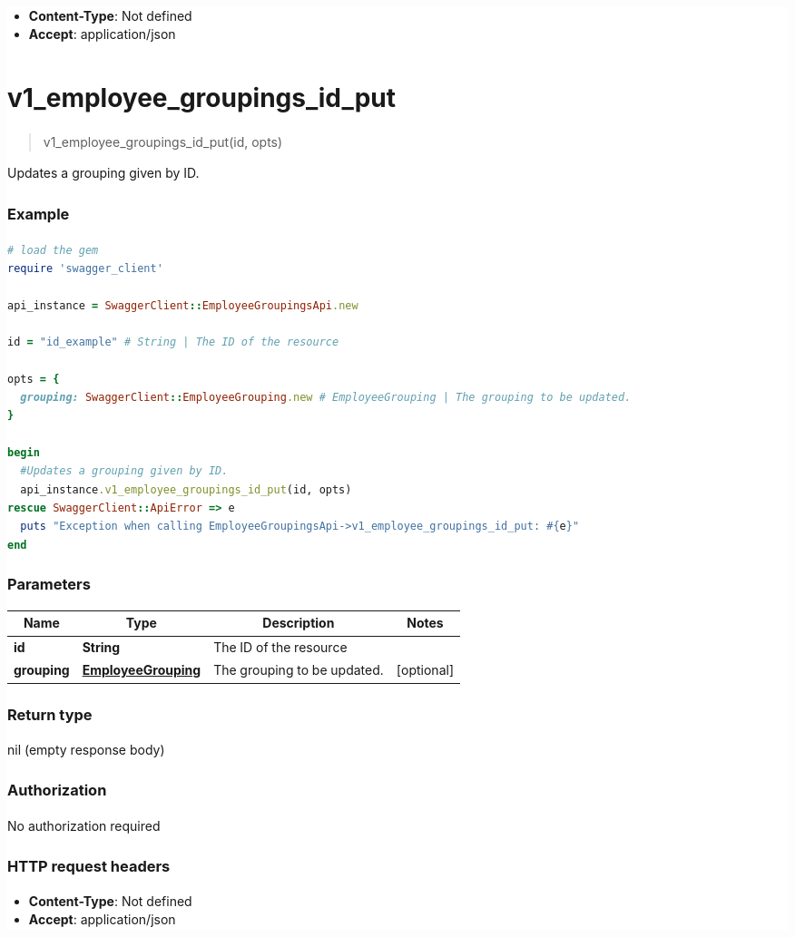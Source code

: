  - **Content-Type**: Not defined
 - **Accept**: application/json



# **v1_employee_groupings_id_put**
> v1_employee_groupings_id_put(id, opts)

Updates a grouping given by ID.

### Example
```ruby
# load the gem
require 'swagger_client'

api_instance = SwaggerClient::EmployeeGroupingsApi.new

id = "id_example" # String | The ID of the resource

opts = { 
  grouping: SwaggerClient::EmployeeGrouping.new # EmployeeGrouping | The grouping to be updated.
}

begin
  #Updates a grouping given by ID.
  api_instance.v1_employee_groupings_id_put(id, opts)
rescue SwaggerClient::ApiError => e
  puts "Exception when calling EmployeeGroupingsApi->v1_employee_groupings_id_put: #{e}"
end
```

### Parameters

Name | Type | Description  | Notes
------------- | ------------- | ------------- | -------------
 **id** | **String**| The ID of the resource | 
 **grouping** | [**EmployeeGrouping**](EmployeeGrouping.md)| The grouping to be updated. | [optional] 

### Return type

nil (empty response body)

### Authorization

No authorization required

### HTTP request headers

 - **Content-Type**: Not defined
 - **Accept**: application/json

